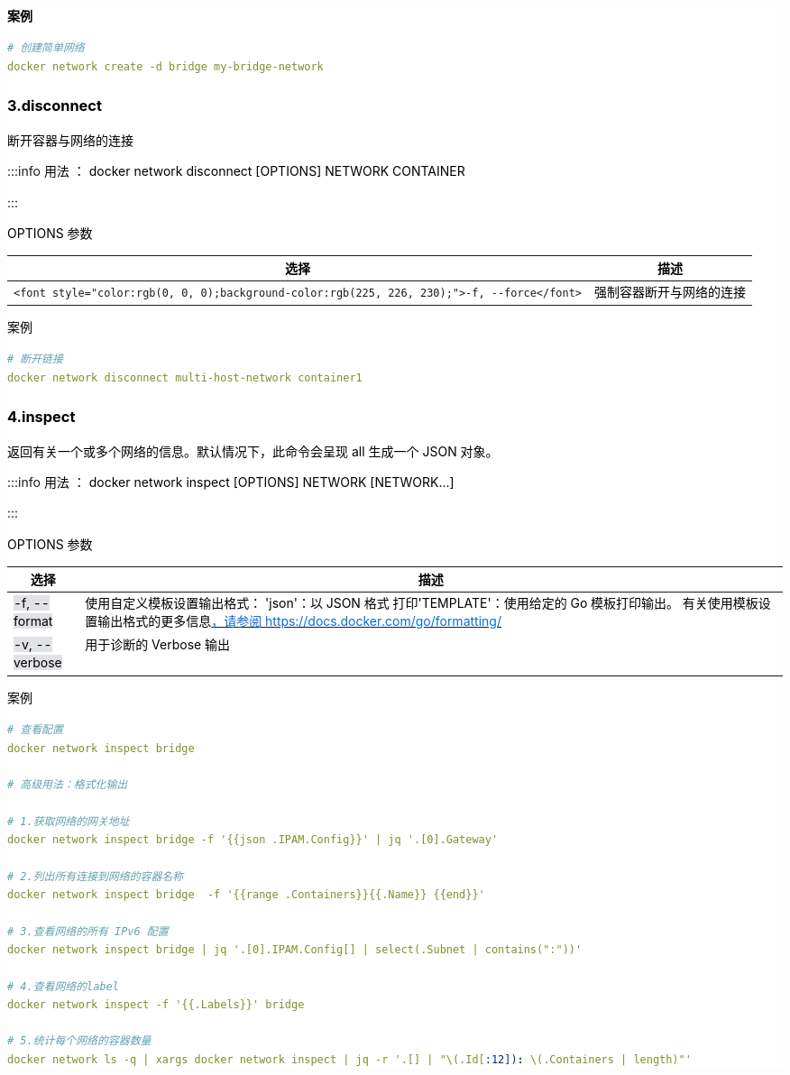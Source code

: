 
**<font style="color:rgb(0, 0, 0);">案例</font>**

```yaml
# 创建简单网络
docker network create -d bridge my-bridge-network
```

### <font style="color:rgb(0, 0, 0);">3.disconnect</font>
<font style="color:rgb(0, 0, 0);">断开容器与网络的连接</font>

:::info
<font style="color:rgb(0, 0, 0);">用法 ： docker network disconnect [OPTIONS] NETWORK CONTAINER</font>

:::

<font style="color:rgb(0, 0, 0);">OPTIONS 参数</font>

| **<font style="color:rgb(0, 0, 0);">选择</font>** | **<font style="color:rgb(0, 0, 0);">描述</font>** |
| --- | --- |
| `<font style="color:rgb(0, 0, 0);background-color:rgb(225, 226, 230);">-f, --force</font>` | <font style="color:rgb(0, 0, 0);">强制容器断开与网络的连接</font> |


<font style="color:rgb(0, 0, 0);">案例</font>

```yaml
# 断开链接
docker network disconnect multi-host-network container1
```

### <font style="color:rgb(0, 0, 0);">4.inspect</font>
<font style="color:rgb(0, 0, 0);">返回有关一个或多个网络的信息。默认情况下，此命令会呈现 all 生成一个 JSON 对象。</font>

:::info
<font style="color:rgb(0, 0, 0);">用法 ： docker network inspect [OPTIONS] NETWORK [NETWORK...]</font>

:::

<font style="color:rgb(0, 0, 0);">OPTIONS 参数</font>

| **<font style="color:rgb(0, 0, 0);">选择</font>** | **<font style="color:rgb(0, 0, 0);">描述</font>** |
| --- | --- |
| <font style="color:rgb(0, 0, 0);background-color:rgb(225, 226, 230);">-f, --format</font> | <font style="color:rgb(0, 0, 0);">使用自定义模板设置输出格式：</font><font style="color:rgb(0, 0, 0);">   </font><font style="color:rgb(0, 0, 0);">'json'：以 JSON 格式</font><font style="color:rgb(0, 0, 0);">   </font><font style="color:rgb(0, 0, 0);">打印'TEMPLATE'：使用给定的 Go 模板打印输出。</font><font style="color:rgb(0, 0, 0);">   </font><font style="color:rgb(0, 0, 0);">有关使用模板设置输出格式的更多信息</font>[<font style="color:rgb(8, 109, 215);">，请参阅 https://docs.docker.com/go/formatting/</font>](https://docs.docker.com/go/formatting/) |
| <font style="color:rgb(0, 0, 0);background-color:rgb(225, 226, 230);">-v, --verbose</font> | <font style="color:rgb(0, 0, 0);">用于诊断的 Verbose 输出</font> |


<font style="color:rgb(0, 0, 0);">案例</font>

```yaml
# 查看配置
docker network inspect bridge

# 高级用法：格式化输出

# 1.获取网络的网关地址
docker network inspect bridge -f '{{json .IPAM.Config}}' | jq '.[0].Gateway'

# 2.列出所有连接到网络的容器名称
docker network inspect bridge  -f '{{range .Containers}}{{.Name}} {{end}}'

# 3.查看网络的所有 IPv6 配置
docker network inspect bridge | jq '.[0].IPAM.Config[] | select(.Subnet | contains(":"))'

# 4.查看网络的label
docker network inspect -f '{{.Labels}}' bridge

# 5.统计每个网络的容器数量
docker network ls -q | xargs docker network inspect | jq -r '.[] | "\(.Id[:12]): \(.Containers | length)"'
```